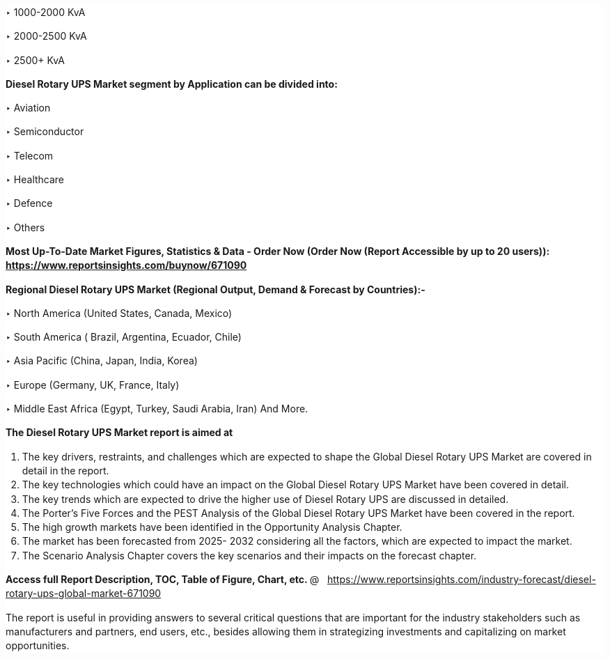 ‣ 1000-2000 KvA

‣ 2000-2500 KvA

‣ 2500+ KvA

<strong>Diesel Rotary UPS Market segment by Application can be divided into:</strong>

‣ Aviation

‣  Semiconductor

‣  Telecom

‣  Healthcare

‣  Defence

‣  Others

<strong>Most Up-To-Date Market Figures, Statistics & Data - Order Now (Order Now (Report Accessible by up to 20 users)): <a href=https://www.reportsinsights.com/buynow/671090>https://www.reportsinsights.com/buynow/671090</a></strong>

<strong>Regional Diesel Rotary UPS Market (Regional Output, Demand &amp; Forecast by Countries):-</strong>

‣ North America (United States, Canada, Mexico)

‣ South America ( Brazil, Argentina, Ecuador, Chile)

‣ Asia Pacific (China, Japan, India, Korea)

‣ Europe (Germany, UK, France, Italy)

‣ Middle East Africa (Egypt, Turkey, Saudi Arabia, Iran) And More.

<strong>The Diesel Rotary UPS Market report is aimed at</strong>
<ol>
  <li>The key drivers, restraints, and challenges which are expected to shape the Global Diesel Rotary UPS Market are covered in detail in the report.</li>
  <li>The key technologies which could have an impact on the Global Diesel Rotary UPS Market have been covered in detail.</li>
  <li>The key trends which are expected to drive the higher use of Diesel Rotary UPS are discussed in detailed.</li>
  <li>The Porter’s Five Forces and the PEST Analysis of the Global Diesel Rotary UPS Market have been covered in the report.</li>
  <li>The high growth markets have been identified in the Opportunity Analysis Chapter.</li>
  <li>The market has been forecasted from 2025- 2032 considering all the factors, which are expected to impact the market.</li>
  <li>The Scenario Analysis Chapter covers the key scenarios and their impacts on the forecast chapter.</li>
</ol>
<strong>Access full Report Description, TOC, Table of Figure, Chart, etc. </strong>@   <a href=https://www.reportsinsights.com/industry-forecast/diesel-rotary-ups-global-market-671090>https://www.reportsinsights.com/industry-forecast/diesel-rotary-ups-global-market-671090</a>

The report is useful in providing answers to several critical questions that are important for the industry stakeholders such as manufacturers and partners, end users, etc., besides allowing them in strategizing investments and capitalizing on market opportunities.
